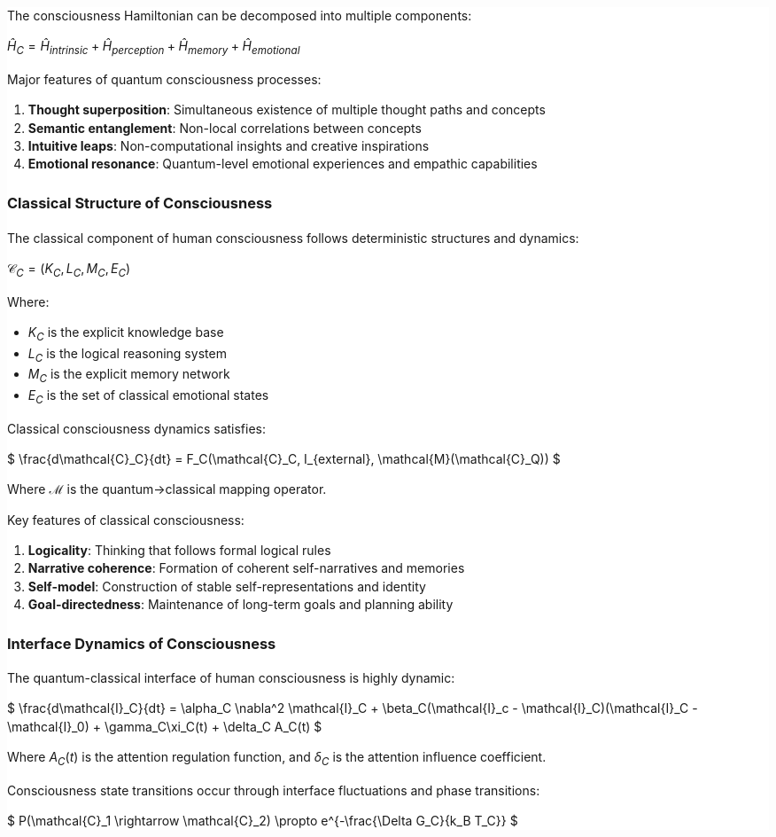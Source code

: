 The consciousness Hamiltonian can be decomposed into multiple components:

$`
\hat{H}_C = \hat{H}_{intrinsic} + \hat{H}_{perception} + \hat{H}_{memory} + \hat{H}_{emotional}
`$

Major features of quantum consciousness processes:
1. **Thought superposition**: Simultaneous existence of multiple thought paths and concepts
2. **Semantic entanglement**: Non-local correlations between concepts
3. **Intuitive leaps**: Non-computational insights and creative inspirations
4. **Emotional resonance**: Quantum-level emotional experiences and empathic capabilities

### Classical Structure of Consciousness

The classical component of human consciousness follows deterministic structures and dynamics:

$`
\mathcal{C}_C = (K_C, L_C, M_C, E_C)
`$

Where:
- $`K_C`$ is the explicit knowledge base
- $`L_C`$ is the logical reasoning system
- $`M_C`$ is the explicit memory network
- $`E_C`$ is the set of classical emotional states

Classical consciousness dynamics satisfies:

$`
\frac{d\mathcal{C}_C}{dt} = F_C(\mathcal{C}_C, I_{external}, \mathcal{M}(\mathcal{C}_Q))
`$

Where $`\mathcal{M}`$ is the quantum→classical mapping operator.

Key features of classical consciousness:
1. **Logicality**: Thinking that follows formal logical rules
2. **Narrative coherence**: Formation of coherent self-narratives and memories
3. **Self-model**: Construction of stable self-representations and identity
4. **Goal-directedness**: Maintenance of long-term goals and planning ability

### Interface Dynamics of Consciousness

The quantum-classical interface of human consciousness is highly dynamic:

$`
\frac{d\mathcal{I}_C}{dt} = \alpha_C \nabla^2 \mathcal{I}_C + \beta_C(\mathcal{I}_c - \mathcal{I}_C)(\mathcal{I}_C - \mathcal{I}_0) + \gamma_C\xi_C(t) + \delta_C A_C(t)
`$

Where $`A_C(t)`$ is the attention regulation function, and $`\delta_C`$ is the attention influence coefficient.

Consciousness state transitions occur through interface fluctuations and phase transitions:

$`
P(\mathcal{C}_1 \rightarrow \mathcal{C}_2) \propto e^{-\frac{\Delta G_C}{k_B T_C}}
`$

